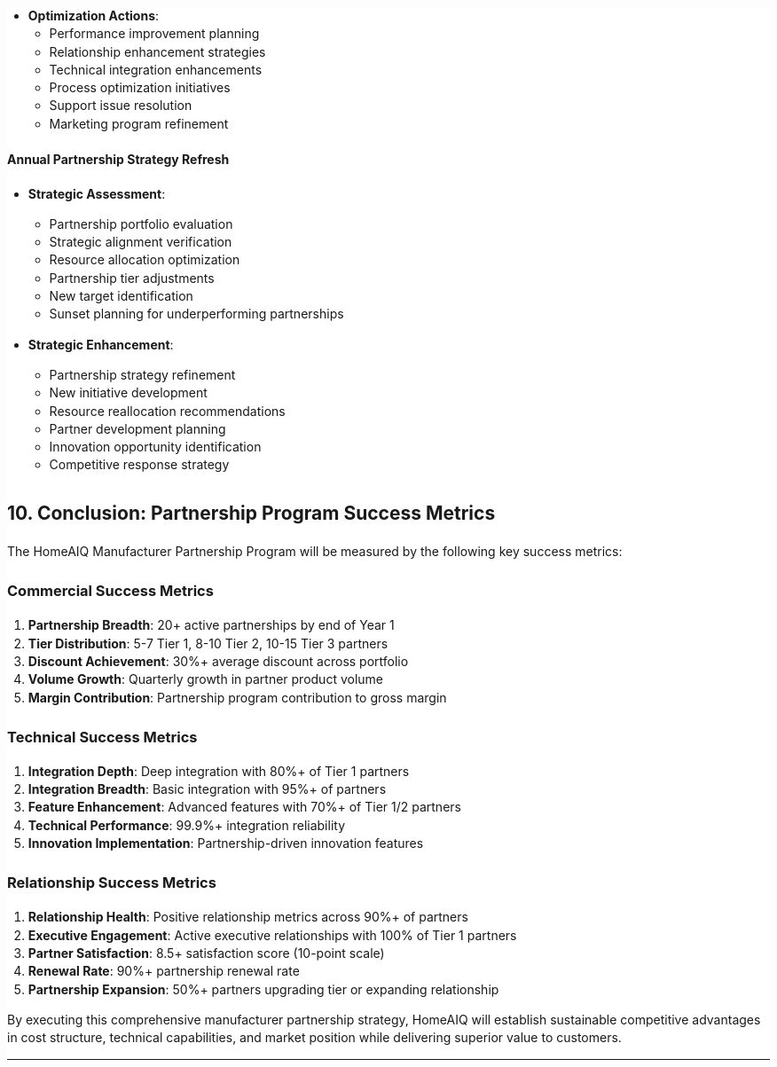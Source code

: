 - **Optimization Actions**:
  - Performance improvement planning
  - Relationship enhancement strategies
  - Technical integration enhancements
  - Process optimization initiatives
  - Support issue resolution
  - Marketing program refinement

#### Annual Partnership Strategy Refresh
- **Strategic Assessment**:
  - Partnership portfolio evaluation
  - Strategic alignment verification
  - Resource allocation optimization
  - Partnership tier adjustments
  - New target identification
  - Sunset planning for underperforming partnerships

- **Strategic Enhancement**:
  - Partnership strategy refinement
  - New initiative development
  - Resource reallocation recommendations
  - Partner development planning
  - Innovation opportunity identification
  - Competitive response strategy

## 10. Conclusion: Partnership Program Success Metrics

The HomeAIQ Manufacturer Partnership Program will be measured by the following key success metrics:

### Commercial Success Metrics
1. **Partnership Breadth**: 20+ active partnerships by end of Year 1
2. **Tier Distribution**: 5-7 Tier 1, 8-10 Tier 2, 10-15 Tier 3 partners
3. **Discount Achievement**: 30%+ average discount across portfolio
4. **Volume Growth**: Quarterly growth in partner product volume
5. **Margin Contribution**: Partnership program contribution to gross margin

### Technical Success Metrics
1. **Integration Depth**: Deep integration with 80%+ of Tier 1 partners
2. **Integration Breadth**: Basic integration with 95%+ of partners
3. **Feature Enhancement**: Advanced features with 70%+ of Tier 1/2 partners
4. **Technical Performance**: 99.9%+ integration reliability
5. **Innovation Implementation**: Partnership-driven innovation features

### Relationship Success Metrics
1. **Relationship Health**: Positive relationship metrics across 90%+ of partners
2. **Executive Engagement**: Active executive relationships with 100% of Tier 1 partners
3. **Partner Satisfaction**: 8.5+ satisfaction score (10-point scale)
4. **Renewal Rate**: 90%+ partnership renewal rate
5. **Partnership Expansion**: 50%+ partners upgrading tier or expanding relationship

By executing this comprehensive manufacturer partnership strategy, HomeAIQ will establish sustainable competitive advantages in cost structure, technical capabilities, and market position while delivering superior value to customers.

---